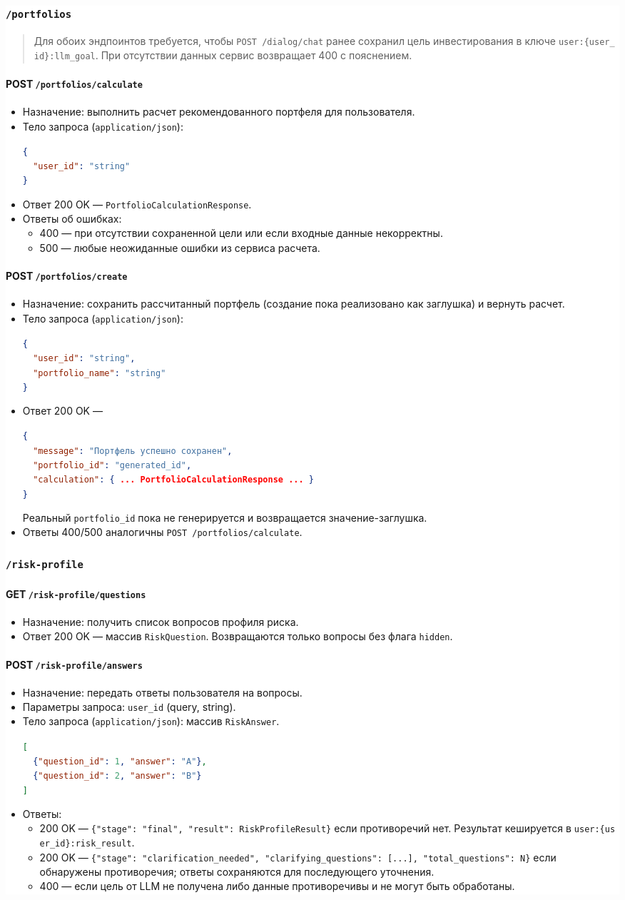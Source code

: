 ### `/portfolios`
> Для обоих эндпоинтов требуется, чтобы `POST /dialog/chat` ранее сохранил цель инвестирования в ключе `user:{user_id}:llm_goal`. При отсутствии данных сервис возвращает 400 с пояснением.

#### POST `/portfolios/calculate`
- Назначение: выполнить расчет рекомендованного портфеля для пользователя.
- Тело запроса (`application/json`):
  ```json
  {
    "user_id": "string"
  }
  ```
- Ответ 200 OK — `PortfolioCalculationResponse`.
- Ответы об ошибках:
  - 400 — при отсутствии сохраненной цели или если входные данные некорректны.
  - 500 — любые неожиданные ошибки из сервиса расчета.

#### POST `/portfolios/create`
- Назначение: сохранить рассчитанный портфель (создание пока реализовано как заглушка) и вернуть расчет.
- Тело запроса (`application/json`):
  ```json
  {
    "user_id": "string",
    "portfolio_name": "string"
  }
  ```
- Ответ 200 OK —
  ```json
  {
    "message": "Портфель успешно сохранен",
    "portfolio_id": "generated_id",
    "calculation": { ... PortfolioCalculationResponse ... }
  }
  ```
  Реальный `portfolio_id` пока не генерируется и возвращается значение-заглушка.
- Ответы 400/500 аналогичны `POST /portfolios/calculate`.

### `/risk-profile`
#### GET `/risk-profile/questions`
- Назначение: получить список вопросов профиля риска.
- Ответ 200 OK — массив `RiskQuestion`. Возвращаются только вопросы без флага `hidden`.

#### POST `/risk-profile/answers`
- Назначение: передать ответы пользователя на вопросы.
- Параметры запроса: `user_id` (query, string).
- Тело запроса (`application/json`): массив `RiskAnswer`.
  ```json
  [
    {"question_id": 1, "answer": "A"},
    {"question_id": 2, "answer": "B"}
  ]
  ```
- Ответы:
  - 200 OK — `{"stage": "final", "result": RiskProfileResult}` если противоречий нет. Результат кешируется в `user:{user_id}:risk_result`.
  - 200 OK — `{"stage": "clarification_needed", "clarifying_questions": [...], "total_questions": N}` если обнаружены противоречия; ответы сохраняются для последующего уточнения.
  - 400 — если цель от LLM не получена либо данные противоречивы и не могут быть обработаны.
